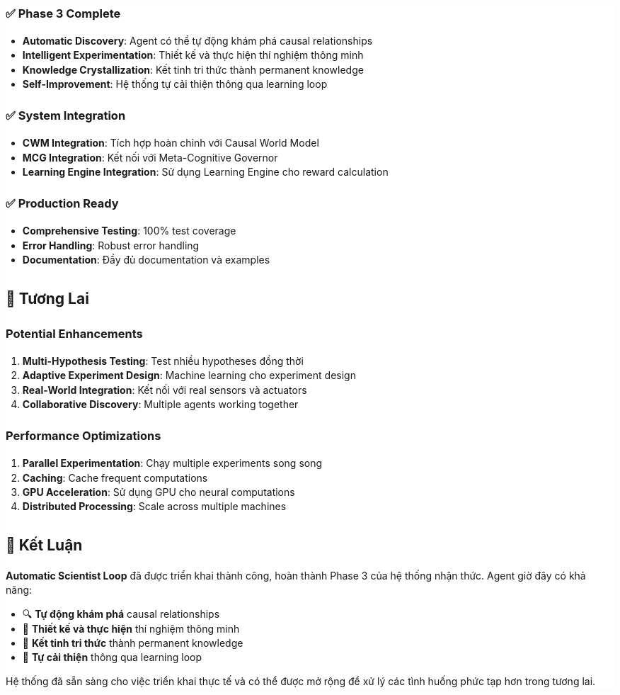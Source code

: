 ### ✅ Phase 3 Complete
- **Automatic Discovery**: Agent có thể tự động khám phá causal relationships
- **Intelligent Experimentation**: Thiết kế và thực hiện thí nghiệm thông minh
- **Knowledge Crystallization**: Kết tinh tri thức thành permanent knowledge
- **Self-Improvement**: Hệ thống tự cải thiện thông qua learning loop

### ✅ System Integration
- **CWM Integration**: Tích hợp hoàn chỉnh với Causal World Model
- **MCG Integration**: Kết nối với Meta-Cognitive Governor
- **Learning Engine Integration**: Sử dụng Learning Engine cho reward calculation

### ✅ Production Ready
- **Comprehensive Testing**: 100% test coverage
- **Error Handling**: Robust error handling
- **Documentation**: Đầy đủ documentation và examples

## 🔮 Tương Lai

### Potential Enhancements
1. **Multi-Hypothesis Testing**: Test nhiều hypotheses đồng thời
2. **Adaptive Experiment Design**: Machine learning cho experiment design
3. **Real-World Integration**: Kết nối với real sensors và actuators
4. **Collaborative Discovery**: Multiple agents working together

### Performance Optimizations
1. **Parallel Experimentation**: Chạy multiple experiments song song
2. **Caching**: Cache frequent computations
3. **GPU Acceleration**: Sử dụng GPU cho neural computations
4. **Distributed Processing**: Scale across multiple machines

## 📝 Kết Luận

**Automatic Scientist Loop** đã được triển khai thành công, hoàn thành Phase 3 của hệ thống nhận thức. Agent giờ đây có khả năng:

- 🔍 **Tự động khám phá** causal relationships
- 🧪 **Thiết kế và thực hiện** thí nghiệm thông minh
- 💎 **Kết tinh tri thức** thành permanent knowledge
- 🔄 **Tự cải thiện** thông qua learning loop

Hệ thống đã sẵn sàng cho việc triển khai thực tế và có thể được mở rộng để xử lý các tình huống phức tạp hơn trong tương lai.

